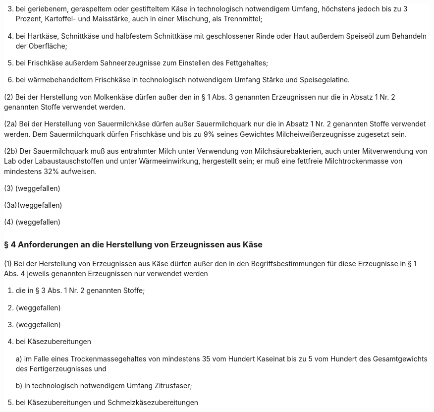 



3.  bei geriebenem, geraspeltem oder gestifteltem Käse in technologisch notwendigem Umfang, höchstens jedoch bis zu 3 Prozent, Kartoffel- und Maisstärke, auch in einer Mischung, als Trennmittel;


4.  bei Hartkäse, Schnittkäse und halbfestem Schnittkäse mit geschlossener Rinde oder Haut außerdem Speiseöl zum Behandeln der Oberfläche;


5.  bei Frischkäse außerdem Sahneerzeugnisse zum Einstellen des Fettgehaltes;


6.  bei wärmebehandeltem Frischkäse in technologisch notwendigem Umfang Stärke und Speisegelatine.




(2) Bei der Herstellung von Molkenkäse dürfen außer den in § 1 Abs. 3 genannten Erzeugnissen nur die in Absatz 1 Nr. 2 genannten Stoffe verwendet werden.

(2a) Bei der Herstellung von Sauermilchkäse dürfen außer Sauermilchquark nur die in Absatz 1 Nr. 2 genannten Stoffe verwendet werden. Dem Sauermilchquark dürfen Frischkäse und bis zu 9% seines Gewichtes Milcheiweißerzeugnisse zugesetzt sein.

(2b) Der Sauermilchquark muß aus entrahmter Milch unter Verwendung von Milchsäurebakterien, auch unter Mitverwendung von Lab oder Labaustauschstoffen und unter Wärmeeinwirkung, hergestellt sein; er muß eine fettfreie Milchtrockenmasse von mindestens 32% aufweisen.

(3) (weggefallen)

(3a)(weggefallen)

(4) (weggefallen)


### § 4 Anforderungen an die Herstellung von Erzeugnissen aus Käse

(1) Bei der Herstellung von Erzeugnissen aus Käse dürfen außer den in den Begriffsbestimmungen für diese Erzeugnisse in § 1 Abs. 4 jeweils genannten Erzeugnissen nur verwendet werden

1.  die in § 3 Abs. 1 Nr. 2 genannten Stoffe;


2.  (weggefallen)


3.  (weggefallen)


4.  bei Käsezubereitungen

    a)  im Falle eines Trockenmassegehaltes von mindestens 35 vom Hundert Kaseinat bis zu 5 vom Hundert des Gesamtgewichts des Fertigerzeugnisses und


    b)  in technologisch notwendigem Umfang Zitrusfaser;





5.  bei Käsezubereitungen und Schmelzkäsezubereitungen
